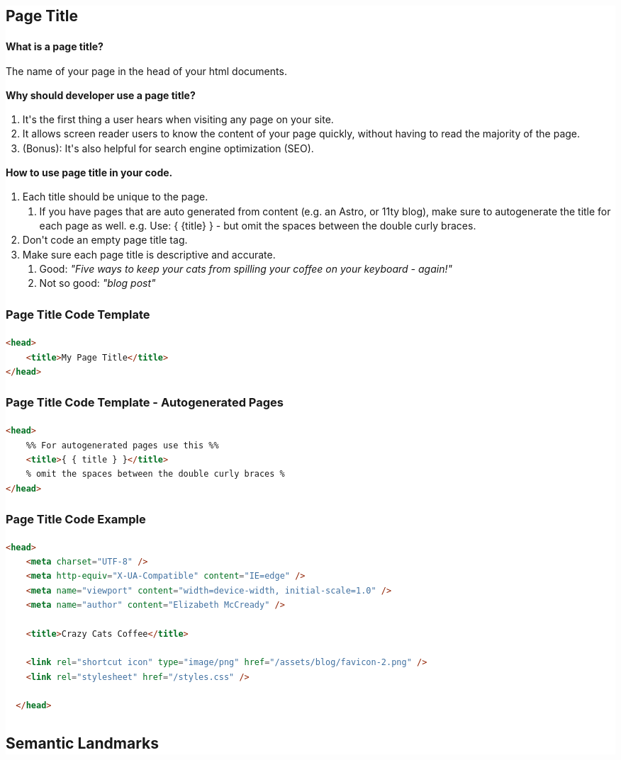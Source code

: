 
## Page Title

**What is a page title?** 

The name of your page in the head of your html documents.

**Why should developer use a page title?**

1. It's the first thing a user hears when visiting any page on your site.
2. It allows screen reader users to know the content of your page quickly, without having to read the majority of the page.
3. (Bonus): It's also helpful for search engine optimization (SEO).

**How to use page title in your code.**
1. Each title should be unique to the page. 
	1. If you have pages that are auto generated from content (e.g. an Astro, or 11ty blog), make sure to autogenerate the title for each page as well. e.g. Use: { {title} } - but omit the spaces between the double curly braces.
2. Don't code an empty page title tag.
3. Make sure each page title is descriptive and accurate.
	1. Good: _"Five ways to keep your cats from spilling your coffee on your keyboard - again!"_
	2. Not so good: _"blog post"_ 

### Page Title Code Template
```html
<head>
	<title>My Page Title</title>
</head>
```

### Page Title Code Template - Autogenerated Pages
```html
<head>
	%% For autogenerated pages use this %%
	<title>{ { title } }</title> 
	% omit the spaces between the double curly braces %
</head>
```

### Page Title Code Example
```html
<head>
    <meta charset="UTF-8" />
    <meta http-equiv="X-UA-Compatible" content="IE=edge" />
    <meta name="viewport" content="width=device-width, initial-scale=1.0" />
    <meta name="author" content="Elizabeth McCready" />
    
    <title>Crazy Cats Coffee</title>
    
    <link rel="shortcut icon" type="image/png" href="/assets/blog/favicon-2.png" />
    <link rel="stylesheet" href="/styles.css" />
	
  </head>
```
## Semantic Landmarks
